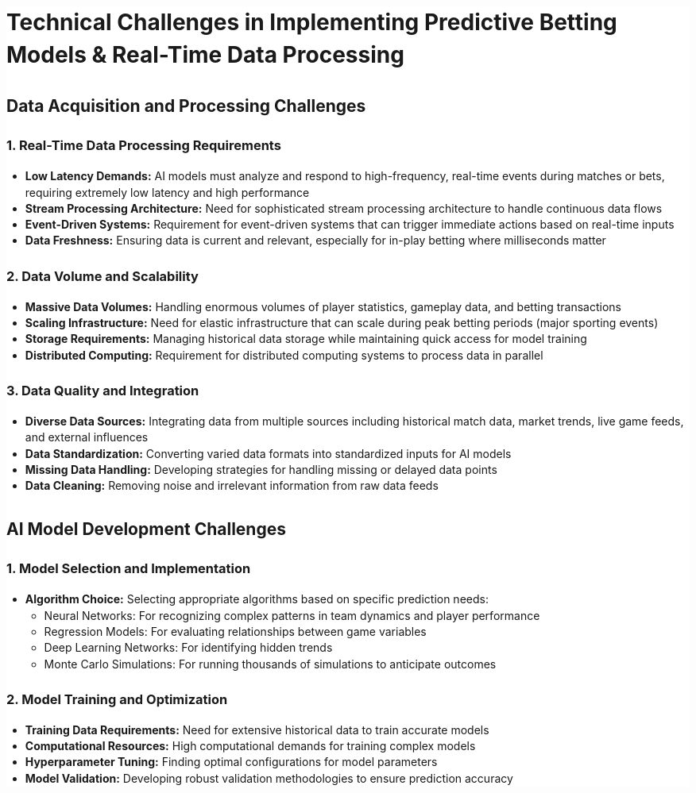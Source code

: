 # Technical Challenges in Implementing Predictive Betting Models & Real-Time Data Processing

## Data Acquisition and Processing Challenges

### 1. Real-Time Data Processing Requirements
- **Low Latency Demands:** AI models must analyze and respond to high-frequency, real-time events during matches or bets, requiring extremely low latency and high performance
- **Stream Processing Architecture:** Need for sophisticated stream processing architecture to handle continuous data flows
- **Event-Driven Systems:** Requirement for event-driven systems that can trigger immediate actions based on real-time inputs
- **Data Freshness:** Ensuring data is current and relevant, especially for in-play betting where milliseconds matter

### 2. Data Volume and Scalability
- **Massive Data Volumes:** Handling enormous volumes of player statistics, gameplay data, and betting transactions
- **Scaling Infrastructure:** Need for elastic infrastructure that can scale during peak betting periods (major sporting events)
- **Storage Requirements:** Managing historical data storage while maintaining quick access for model training
- **Distributed Computing:** Requirement for distributed computing systems to process data in parallel

### 3. Data Quality and Integration
- **Diverse Data Sources:** Integrating data from multiple sources including historical match data, market trends, live game feeds, and external influences
- **Data Standardization:** Converting varied data formats into standardized inputs for AI models
- **Missing Data Handling:** Developing strategies for handling missing or delayed data points
- **Data Cleaning:** Removing noise and irrelevant information from raw data feeds

## AI Model Development Challenges

### 1. Model Selection and Implementation
- **Algorithm Choice:** Selecting appropriate algorithms based on specific prediction needs:
  - Neural Networks: For recognizing complex patterns in team dynamics and player performance
  - Regression Models: For evaluating relationships between game variables
  - Deep Learning Networks: For identifying hidden trends
  - Monte Carlo Simulations: For running thousands of simulations to anticipate outcomes

### 2. Model Training and Optimization
- **Training Data Requirements:** Need for extensive historical data to train accurate models
- **Computational Resources:** High computational demands for training complex models
- **Hyperparameter Tuning:** Finding optimal configurations for model parameters
- **Model Validation:** Developing robust validation methodologies to ensure prediction accuracy
